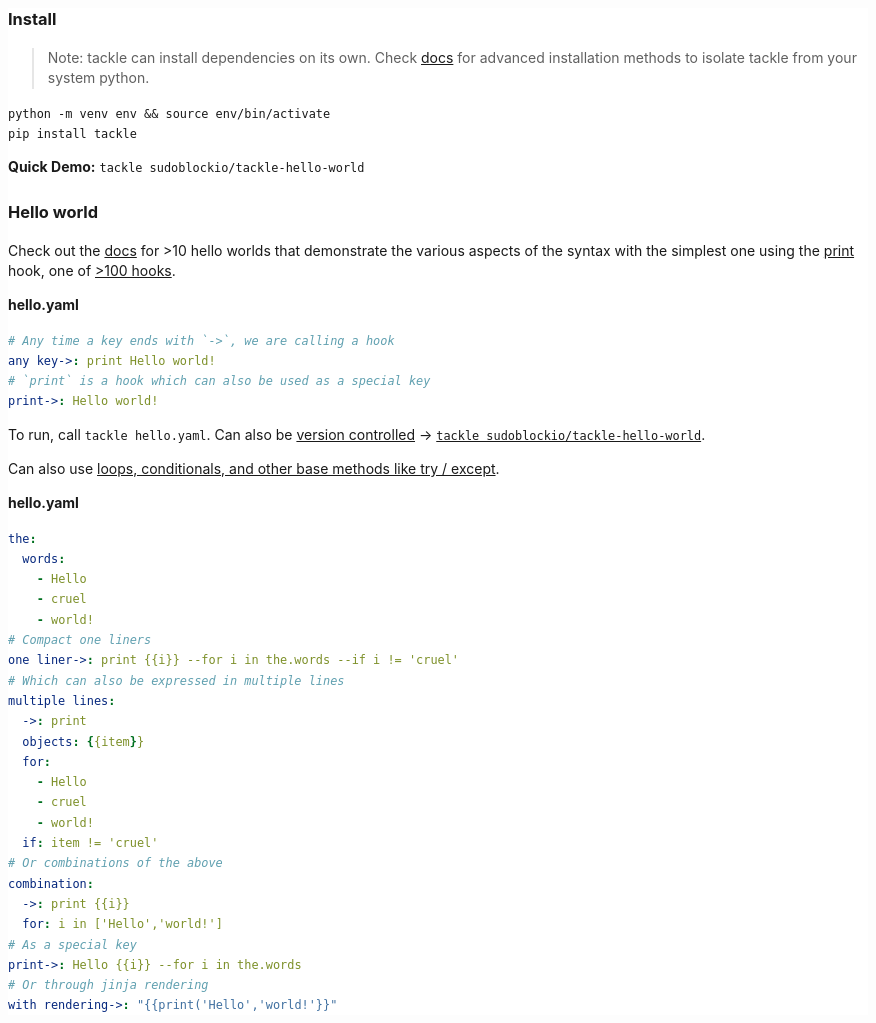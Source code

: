 ### Install

> Note: tackle can install dependencies on its own. Check [docs](https://sudoblockio.github.io/tackle/installation#best-installation-method) for advanced installation methods to isolate tackle from your system python.

```shell
python -m venv env && source env/bin/activate
pip install tackle
```

**Quick Demo:** `tackle sudoblockio/tackle-hello-world`

### Hello world

Check out the [docs](https://sudoblockio.github.io/tackle/hello-worlds/) for >10 hello worlds that demonstrate the various aspects of the syntax with the simplest one using the [print](https://sudoblockio.github.io/tackle/providers/Console/print/) hook, one of [>100 hooks](https://sudoblockio.github.io/tackle/providers/Collections/).

**hello.yaml**
```yaml
# Any time a key ends with `->`, we are calling a hook
any key->: print Hello world!
# `print` is a hook which can also be used as a special key
print->: Hello world!
```

To run, call `tackle hello.yaml`. Can also be [version controlled](https://sudoblockio.github.io/tackle/creating-providers/) -> [`tackle sudoblockio/tackle-hello-world`](https://github.com/sudoblockio/tackle-hello-world).

Can also use [loops, conditionals, and other base methods like try / except](https://sudoblockio.github.io/tackle/hook-methods/).

**hello.yaml**
```yaml
the:
  words:
    - Hello
    - cruel
    - world!
# Compact one liners
one liner->: print {{i}} --for i in the.words --if i != 'cruel'
# Which can also be expressed in multiple lines
multiple lines:
  ->: print
  objects: {{item}}
  for:
    - Hello
    - cruel
    - world!
  if: item != 'cruel'
# Or combinations of the above
combination:
  ->: print {{i}}
  for: i in ['Hello','world!']
# As a special key
print->: Hello {{i}} --for i in the.words
# Or through jinja rendering
with rendering->: "{{print('Hello','world!'}}"
```


[//]: # ([![main-tests]&#40;https://github.com/sudoblockio/tackle/actions/workflows/main.yml/badge.svg&#41;]&#40;https://github.com/sudoblockio/tackle/actions&#41;)
[//]: # (* [Slack]&#40;https://join.slack.com/t/slack-y748219/shared_invite/zt-1cqreswyd-5qDBE53QlY97mQOI6DhcKw&#41;)
[//]: # (- Declarative makefile alternatives for advanced toolchain management)
[//]: # (- [Repo Management]&#40;&#41; - wip)